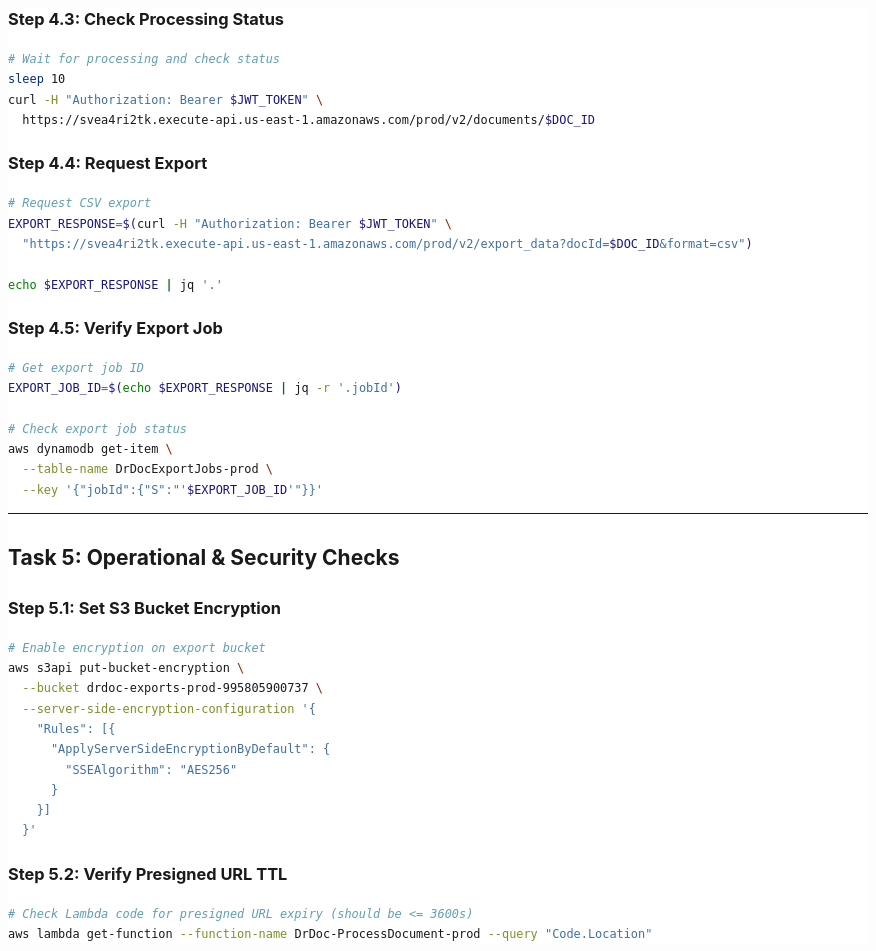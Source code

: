### Step 4.3: Check Processing Status
```bash
# Wait for processing and check status
sleep 10
curl -H "Authorization: Bearer $JWT_TOKEN" \
  https://svea4ri2tk.execute-api.us-east-1.amazonaws.com/prod/v2/documents/$DOC_ID
```

### Step 4.4: Request Export
```bash
# Request CSV export
EXPORT_RESPONSE=$(curl -H "Authorization: Bearer $JWT_TOKEN" \
  "https://svea4ri2tk.execute-api.us-east-1.amazonaws.com/prod/v2/export_data?docId=$DOC_ID&format=csv")

echo $EXPORT_RESPONSE | jq '.'
```

### Step 4.5: Verify Export Job
```bash
# Get export job ID
EXPORT_JOB_ID=$(echo $EXPORT_RESPONSE | jq -r '.jobId')

# Check export job status
aws dynamodb get-item \
  --table-name DrDocExportJobs-prod \
  --key '{"jobId":{"S":"'$EXPORT_JOB_ID'"}}'
```

---

## Task 5: Operational & Security Checks

### Step 5.1: Set S3 Bucket Encryption
```bash
# Enable encryption on export bucket
aws s3api put-bucket-encryption \
  --bucket drdoc-exports-prod-995805900737 \
  --server-side-encryption-configuration '{
    "Rules": [{
      "ApplyServerSideEncryptionByDefault": {
        "SSEAlgorithm": "AES256"
      }
    }]
  }'
```

### Step 5.2: Verify Presigned URL TTL
```bash
# Check Lambda code for presigned URL expiry (should be <= 3600s)
aws lambda get-function --function-name DrDoc-ProcessDocument-prod --query "Code.Location"
```
